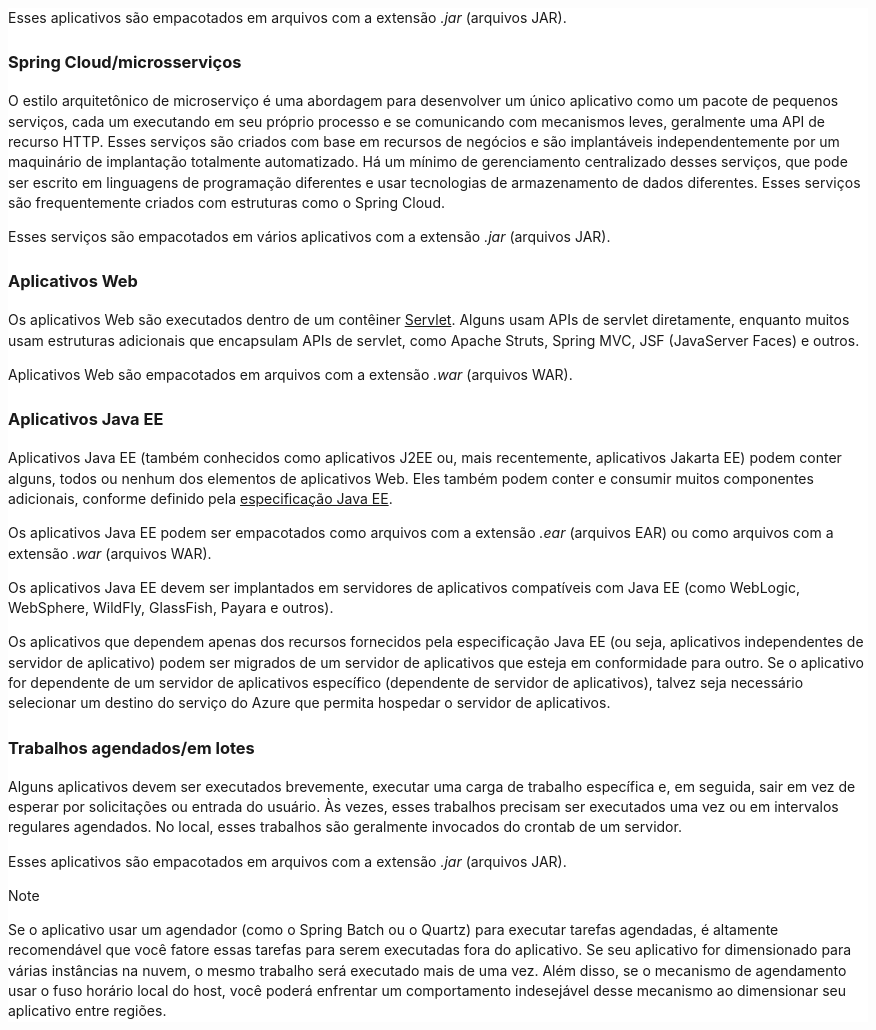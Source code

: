 Esses aplicativos são empacotados em arquivos com a extensão *.jar* (arquivos JAR).

### <a name="spring-cloud--microservices"></a>Spring Cloud/microsserviços

O estilo arquitetônico de microserviço é uma abordagem para desenvolver um único aplicativo como um pacote de pequenos serviços, cada um executando em seu próprio processo e se comunicando com mecanismos leves, geralmente uma API de recurso HTTP. Esses serviços são criados com base em recursos de negócios e são implantáveis independentemente por um maquinário de implantação totalmente automatizado. Há um mínimo de gerenciamento centralizado desses serviços, que pode ser escrito em linguagens de programação diferentes e usar tecnologias de armazenamento de dados diferentes. Esses serviços são frequentemente criados com estruturas como o Spring Cloud.

Esses serviços são empacotados em vários aplicativos com a extensão *.jar* (arquivos JAR).

### <a name="web-applications"></a>Aplicativos Web

Os aplicativos Web são executados dentro de um contêiner [Servlet](https://en.wikipedia.org/wiki/Java_servlet). Alguns usam APIs de servlet diretamente, enquanto muitos usam estruturas adicionais que encapsulam APIs de servlet, como Apache Struts, Spring MVC, JSF (JavaServer Faces) e outros.

Aplicativos Web são empacotados em arquivos com a extensão *.war* (arquivos WAR).

### <a name="java-ee-applications"></a>Aplicativos Java EE

Aplicativos Java EE (também conhecidos como aplicativos J2EE ou, mais recentemente, aplicativos Jakarta EE) podem conter alguns, todos ou nenhum dos elementos de aplicativos Web. Eles também podem conter e consumir muitos componentes adicionais, conforme definido pela [especificação Java EE](https://en.wikipedia.org/wiki/Java_Platform,_Enterprise_Edition).

Os aplicativos Java EE podem ser empacotados como arquivos com a extensão *.ear* (arquivos EAR) ou como arquivos com a extensão *.war* (arquivos WAR).

Os aplicativos Java EE devem ser implantados em servidores de aplicativos compatíveis com Java EE (como WebLogic, WebSphere, WildFly, GlassFish, Payara e outros).

Os aplicativos que dependem apenas dos recursos fornecidos pela especificação Java EE (ou seja, aplicativos independentes de servidor de aplicativo) podem ser migrados de um servidor de aplicativos que esteja em conformidade para outro. Se o aplicativo for dependente de um servidor de aplicativos específico (dependente de servidor de aplicativos), talvez seja necessário selecionar um destino do serviço do Azure que permita hospedar o servidor de aplicativos.

### <a name="batch--scheduled-jobs"></a>Trabalhos agendados/em lotes

Alguns aplicativos devem ser executados brevemente, executar uma carga de trabalho específica e, em seguida, sair em vez de esperar por solicitações ou entrada do usuário. Às vezes, esses trabalhos precisam ser executados uma vez ou em intervalos regulares agendados. No local, esses trabalhos são geralmente invocados do crontab de um servidor.

Esses aplicativos são empacotados em arquivos com a extensão *.jar* (arquivos JAR).

> [!NOTE]
> Se o aplicativo usar um agendador (como o Spring Batch ou o Quartz) para executar tarefas agendadas, é altamente recomendável que você fatore essas tarefas para serem executadas fora do aplicativo. Se seu aplicativo for dimensionado para várias instâncias na nuvem, o mesmo trabalho será executado mais de uma vez. Além disso, se o mecanismo de agendamento usar o fuso horário local do host, você poderá enfrentar um comportamento indesejável desse mecanismo ao dimensionar seu aplicativo entre regiões.


[1]: media/migration-overview/logo_azure.svg
[2]: migrate-tomcat-to-tomcat-app-service.md
[3]: migrate-tomcat-to-containers-on-azure-kubernetes-service.md
[4]: migrate-weblogic-to-virtual-machines.md
[5]: migrate-spring-boot-to-app-service.md
[6]: migrate-weblogic-to-wildfly-on-azure-kubernetes-service.md
[7]: migrate-websphere-to-wildfly-on-azure-kubernetes-service.md
[8]: migrate-jboss-eap-to-wildfly-on-azure-kubernetes-service.md
[9]: migrate-wildfly-to-wildfly-on-azure-kubernetes-service.md
[10]: https://azure.microsoft.com/global-infrastructure/services/?products=app-service-linux
[11]: https://azure.microsoft.com/global-infrastructure/services/?products=spring-cloud
[12]: https://azure.microsoft.com/global-infrastructure/services/?products=kubernetes-service
[13]: https://azure.microsoft.com/global-infrastructure/services/?products=virtual-machines
[14]: migrate-spring-boot-to-azure-kubernetes-service.md
[15]: migrate-spring-cloud-to-azure-spring-cloud.md
[16]: migrate-spring-boot-to-azure-spring-cloud.md
[17]: migrate-tomcat-to-azure-spring-cloud.md